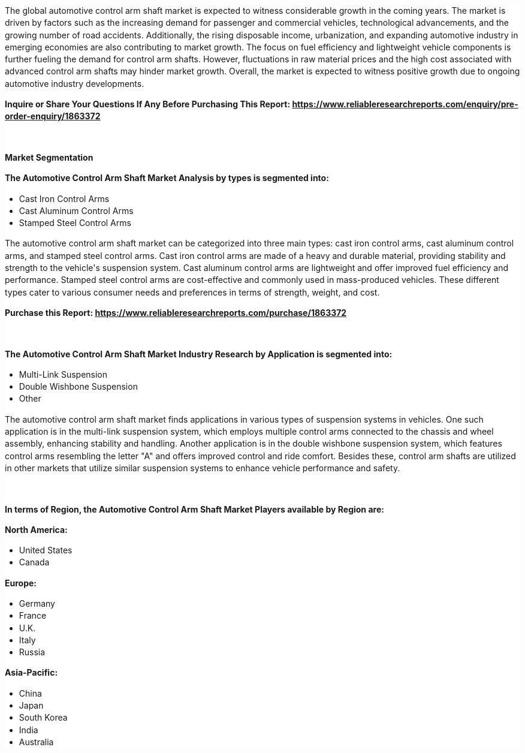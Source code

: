 <p><p>The global automotive control arm shaft market is expected to witness considerable growth in the coming years. The market is driven by factors such as the increasing demand for passenger and commercial vehicles, technological advancements, and the growing number of road accidents. Additionally, the rising disposable income, urbanization, and expanding automotive industry in emerging economies are also contributing to market growth. The focus on fuel efficiency and lightweight vehicle components is further fueling the demand for control arm shafts. However, fluctuations in raw material prices and the high cost associated with advanced control arm shafts may hinder market growth. Overall, the market is expected to witness positive growth due to ongoing automotive industry developments.</p></p>
<p><strong>Inquire or Share Your Questions If Any Before Purchasing This Report: <a href="https://www.reliableresearchreports.com/enquiry/pre-order-enquiry/1863372">https://www.reliableresearchreports.com/enquiry/pre-order-enquiry/1863372</a></strong></p>
<p>&nbsp;</p>
<p><strong>Market Segmentation</strong></p>
<p><strong>The Automotive Control Arm Shaft Market Analysis by types is segmented into:</strong></p>
<p><ul><li>Cast Iron Control Arms</li><li>Cast Aluminum Control Arms</li><li>Stamped Steel Control Arms</li></ul></p>
<p><p>The automotive control arm shaft market can be categorized into three main types: cast iron control arms, cast aluminum control arms, and stamped steel control arms. Cast iron control arms are made of a heavy and durable material, providing stability and strength to the vehicle's suspension system. Cast aluminum control arms are lightweight and offer improved fuel efficiency and performance. Stamped steel control arms are cost-effective and commonly used in mass-produced vehicles. These different types cater to various consumer needs and preferences in terms of strength, weight, and cost.</p></p>
<p><strong>Purchase this Report:&nbsp;<a href="https://www.reliableresearchreports.com/purchase/1863372">https://www.reliableresearchreports.com/purchase/1863372</a></strong></p>
<p>&nbsp;</p>
<p><strong>The Automotive Control Arm Shaft Market Industry Research by Application is segmented into:</strong></p>
<p><ul><li>Multi-Link Suspension</li><li>Double Wishbone Suspension</li><li>Other</li></ul></p>
<p><p>The automotive control arm shaft market finds applications in various types of suspension systems in vehicles. One such application is in the multi-link suspension system, which employs multiple control arms connected to the chassis and wheel assembly, enhancing stability and handling. Another application is in the double wishbone suspension system, which features control arms resembling the letter "A" and offers improved control and ride comfort. Besides these, control arm shafts are utilized in other markets that utilize similar suspension systems to enhance vehicle performance and safety.</p></p>
<p>&nbsp;</p>
<p><strong>In terms of Region, the Automotive Control Arm Shaft Market Players available by Region are:</strong></p>
<p>
    <p> <strong> North America: </strong>
        <ul>
            <li>United States</li>
            <li>Canada</li>
        </ul>
        </p> 
    <p> <strong> Europe: </strong>
        <ul>
            <li>Germany</li>
            <li>France</li>
            <li>U.K.</li>
            <li>Italy</li>
            <li>Russia</li>
        </ul>
        </p> 
    <p> <strong> Asia-Pacific: </strong>
        <ul>
            <li>China</li>
            <li>Japan</li>
            <li>South Korea</li>
            <li>India</li>
            <li>Australia</li>